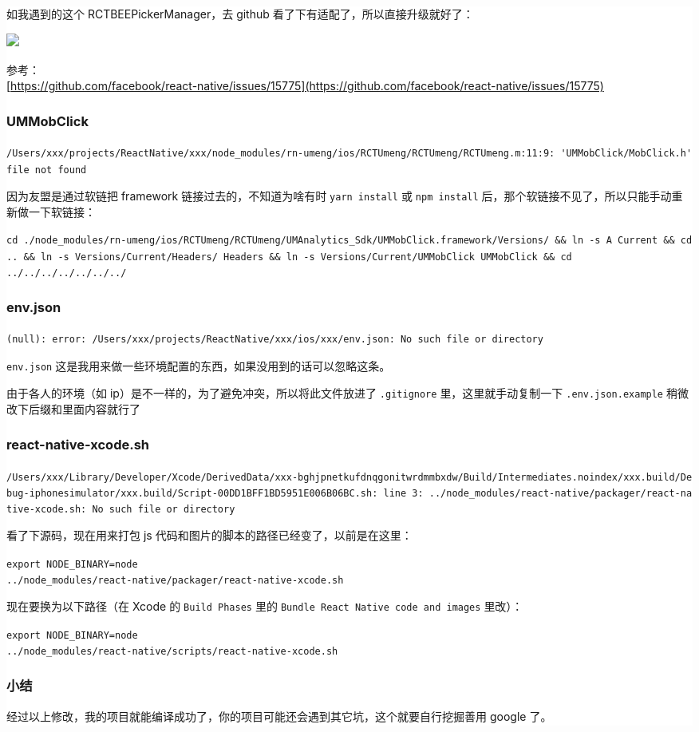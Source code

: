 如我遇到的这个 RCTBEEPickerManager，去 github 看了下有适配了，所以直接升级就好了：  

![](http://aevit.qiniudn.com/f28f12a3bfebfab6f495bb7f22ca1eb61510996056.png)

参考：  
[https://github.com/facebook/react-native/issues/15775](https://github.com/facebook/react-native/issues/15775)


### UMMobClick

```
/Users/xxx/projects/ReactNative/xxx/node_modules/rn-umeng/ios/RCTUmeng/RCTUmeng/RCTUmeng.m:11:9: 'UMMobClick/MobClick.h' file not found
```

因为友盟是通过软链把 framework 链接过去的，不知道为啥有时 `yarn install` 或 `npm install` 后，那个软链接不见了，所以只能手动重新做一下软链接：  

```
cd ./node_modules/rn-umeng/ios/RCTUmeng/RCTUmeng/UMAnalytics_Sdk/UMMobClick.framework/Versions/ && ln -s A Current && cd .. && ln -s Versions/Current/Headers/ Headers && ln -s Versions/Current/UMMobClick UMMobClick && cd ../../../../../../../
```

### env.json

```
(null): error: /Users/xxx/projects/ReactNative/xxx/ios/xxx/env.json: No such file or directory
```

`env.json` 这是我用来做一些环境配置的东西，如果没用到的话可以忽略这条。  

由于各人的环境（如 ip）是不一样的，为了避免冲突，所以将此文件放进了 `.gitignore` 里，这里就手动复制一下 `.env.json.example` 稍微改下后缀和里面内容就行了


### react-native-xcode.sh

```
/Users/xxx/Library/Developer/Xcode/DerivedData/xxx-bghjpnetkufdnqgonitwrdmmbxdw/Build/Intermediates.noindex/xxx.build/Debug-iphonesimulator/xxx.build/Script-00DD1BFF1BD5951E006B06BC.sh: line 3: ../node_modules/react-native/packager/react-native-xcode.sh: No such file or directory
```

看了下源码，现在用来打包 js 代码和图片的脚本的路径已经变了，以前是在这里：  

```
export NODE_BINARY=node
../node_modules/react-native/packager/react-native-xcode.sh
```

现在要换为以下路径（在 Xcode 的 `Build Phases` 里的 `Bundle React Native code and images` 里改）：  

```
export NODE_BINARY=node
../node_modules/react-native/scripts/react-native-xcode.sh
```

### 小结
经过以上修改，我的项目就能编译成功了，你的项目可能还会遇到其它坑，这个就要自行挖掘善用 google 了。  
